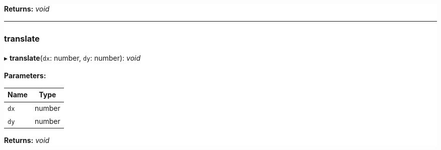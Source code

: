 **Returns:** *void*

___

###  translate

▸ **translate**(`dx`: number, `dy`: number): *void*

**Parameters:**

Name | Type |
------ | ------ |
`dx` | number |
`dy` | number |

**Returns:** *void*
